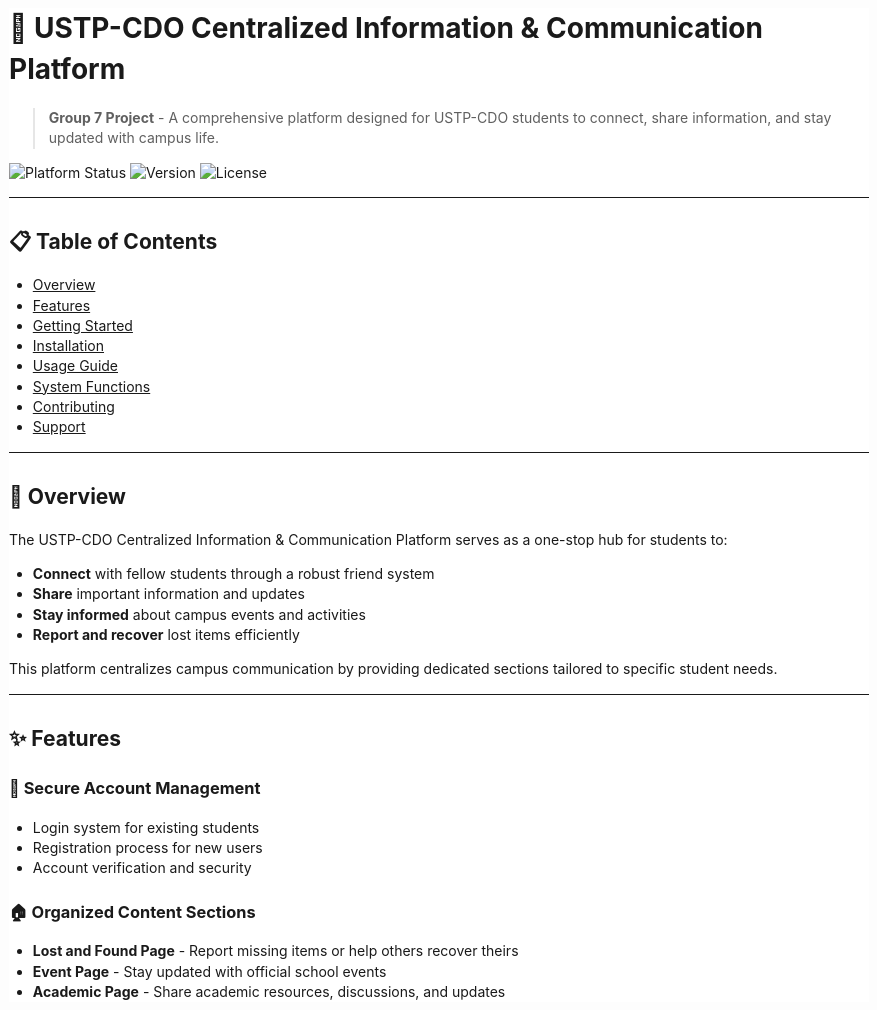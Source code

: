 # 🏫 USTP-CDO Centralized Information & Communication Platform

> **Group 7 Project** - A comprehensive platform designed for USTP-CDO students to connect, share information, and stay updated with campus life.

![Platform Status](https://img.shields.io/badge/status-active-brightgreen)
![Version](https://img.shields.io/badge/version-1.0.0-blue)
![License](https://img.shields.io/badge/license-MIT-green)

---

## 📋 Table of Contents

- [Overview](#-overview)
- [Features](#-features)
- [Getting Started](#-getting-started)
- [Installation](#-installation)
- [Usage Guide](#-usage-guide)
- [System Functions](#-system-functions)
- [Contributing](#-contributing)
- [Support](#-support)

---

## 🎯 Overview

The USTP-CDO Centralized Information & Communication Platform serves as a one-stop hub for students to:

- **Connect** with fellow students through a robust friend system
- **Share** important information and updates
- **Stay informed** about campus events and activities
- **Report and recover** lost items efficiently

This platform centralizes campus communication by providing dedicated sections tailored to specific student needs.

---

## ✨ Features

### 🔐 **Secure Account Management**
- Login system for existing students
- Registration process for new users
- Account verification and security

### 🏠 **Organized Content Sections**
- **Lost and Found Page** - Report missing items or help others recover theirs
- **Event Page** - Stay updated with official school events
- **Academic Page** - Share academic resources, discussions, and updates
